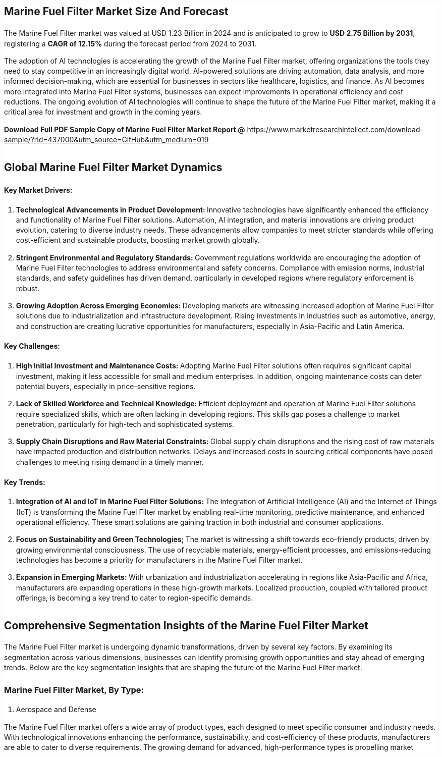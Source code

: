 <h2>Marine Fuel Filter Market Size And Forecast</h2><p>The Marine Fuel Filter market was valued at USD 1.23 Billion in 2024 and is anticipated to grow to <strong>USD 2.75 Billion by 2031</strong>, registering a <strong>CAGR of 12.15%</strong> during the forecast period from 2024 to 2031.</p><p>The adoption of AI technologies is accelerating the growth of the Marine Fuel Filter market, offering organizations the tools they need to stay competitive in an increasingly digital world. AI-powered solutions are driving automation, data analysis, and more informed decision-making, which are essential for businesses in sectors like healthcare, logistics, and finance. As AI becomes more integrated into Marine Fuel Filter systems, businesses can expect improvements in operational efficiency and cost reductions. The ongoing evolution of AI technologies will continue to shape the future of the Marine Fuel Filter market, making it a critical area for investment and growth in the coming years.</p><p><strong>Download Full PDF Sample Copy of Marine Fuel Filter Market Report @</strong>&nbsp;<a href="https://www.marketresearchintellect.com/download-sample/?rid=437000&amp;utm_source=GitHub&amp;utm_medium=019">https://www.marketresearchintellect.com/download-sample/?rid=437000&amp;utm_source=GitHub&amp;utm_medium=019</a></p><h2>Global Marine Fuel Filter Market Dynamics</h2><h4><strong>Key Market Drivers:</strong></h4><ol><li><p><strong>Technological Advancements in Product Development:&nbsp;</strong>Innovative technologies have significantly enhanced the efficiency and functionality of Marine Fuel Filter solutions. Automation, AI integration, and material innovations are driving product evolution, catering to diverse industry needs. These advancements allow companies to meet stricter standards while offering cost-efficient and sustainable products, boosting market growth globally.</p></li><li><p><strong>Stringent Environmental and Regulatory Standards:&nbsp;</strong>Government regulations worldwide are encouraging the adoption of Marine Fuel Filter technologies to address environmental and safety concerns. Compliance with emission norms, industrial standards, and safety guidelines has driven demand, particularly in developed regions where regulatory enforcement is robust.</p></li><li><p><strong>Growing Adoption Across Emerging Economies:&nbsp;</strong>Developing markets are witnessing increased adoption of Marine Fuel Filter solutions due to industrialization and infrastructure development. Rising investments in industries such as automotive, energy, and construction are creating lucrative opportunities for manufacturers, especially in Asia-Pacific and Latin America.</p></li></ol><h4><strong>Key Challenges:</strong></h4><ol><li><p><strong>High Initial Investment and Maintenance Costs:&nbsp;</strong>Adopting Marine Fuel Filter solutions often requires significant capital investment, making it less accessible for small and medium enterprises. In addition, ongoing maintenance costs can deter potential buyers, especially in price-sensitive regions.</p></li><li><p><strong>Lack of Skilled Workforce and Technical Knowledge:&nbsp;</strong>Efficient deployment and operation of Marine Fuel Filter solutions require specialized skills, which are often lacking in developing regions. This skills gap poses a challenge to market penetration, particularly for high-tech and sophisticated systems.</p></li><li><p><strong>Supply Chain Disruptions and Raw Material Constraints:&nbsp;</strong>Global supply chain disruptions and the rising cost of raw materials have impacted production and distribution networks. Delays and increased costs in sourcing critical components have posed challenges to meeting rising demand in a timely manner.</p></li></ol><h4><strong>Key Trends:</strong></h4><ol><li><p><strong>Integration of AI and IoT in Marine Fuel Filter Solutions:&nbsp;</strong>The integration of Artificial Intelligence (AI) and the Internet of Things (IoT) is transforming the Marine Fuel Filter market by enabling real-time monitoring, predictive maintenance, and enhanced operational efficiency. These smart solutions are gaining traction in both industrial and consumer applications.</p></li><li><p><strong>Focus on Sustainability and Green Technologies;&nbsp;</strong>The market is witnessing a shift towards eco-friendly products, driven by growing environmental consciousness. The use of recyclable materials, energy-efficient processes, and emissions-reducing technologies has become a priority for manufacturers in the Marine Fuel Filter market.</p></li><li><p><strong>Expansion in Emerging Markets:&nbsp;</strong>With urbanization and industrialization accelerating in regions like Asia-Pacific and Africa, manufacturers are expanding operations in these high-growth markets. Localized production, coupled with tailored product offerings, is becoming a key trend to cater to region-specific demands.</p></li></ol><div class="article-main__content" data-test-id="publishing-text-block"><h2>Comprehensive Segmentation Insights of the Marine Fuel Filter Market</h2><p>The Marine Fuel Filter market is undergoing dynamic transformations, driven by several key factors. By examining its segmentation across various dimensions, businesses can identify promising growth opportunities and stay ahead of emerging trends. Below are the key segmentation insights that are shaping the future of the Marine Fuel Filter market:</p><h3><strong>Marine Fuel Filter Market, By Type:<br /></strong></h3><ol><li>Aerospace and Defense</li></ol><p>The Marine Fuel Filter market offers a wide array of product types, each designed to meet specific consumer and industry needs. With technological innovations enhancing the performance, sustainability, and cost-efficiency of these products, manufacturers are able to cater to diverse requirements. The growing demand for advanced, high-performance types is propelling market